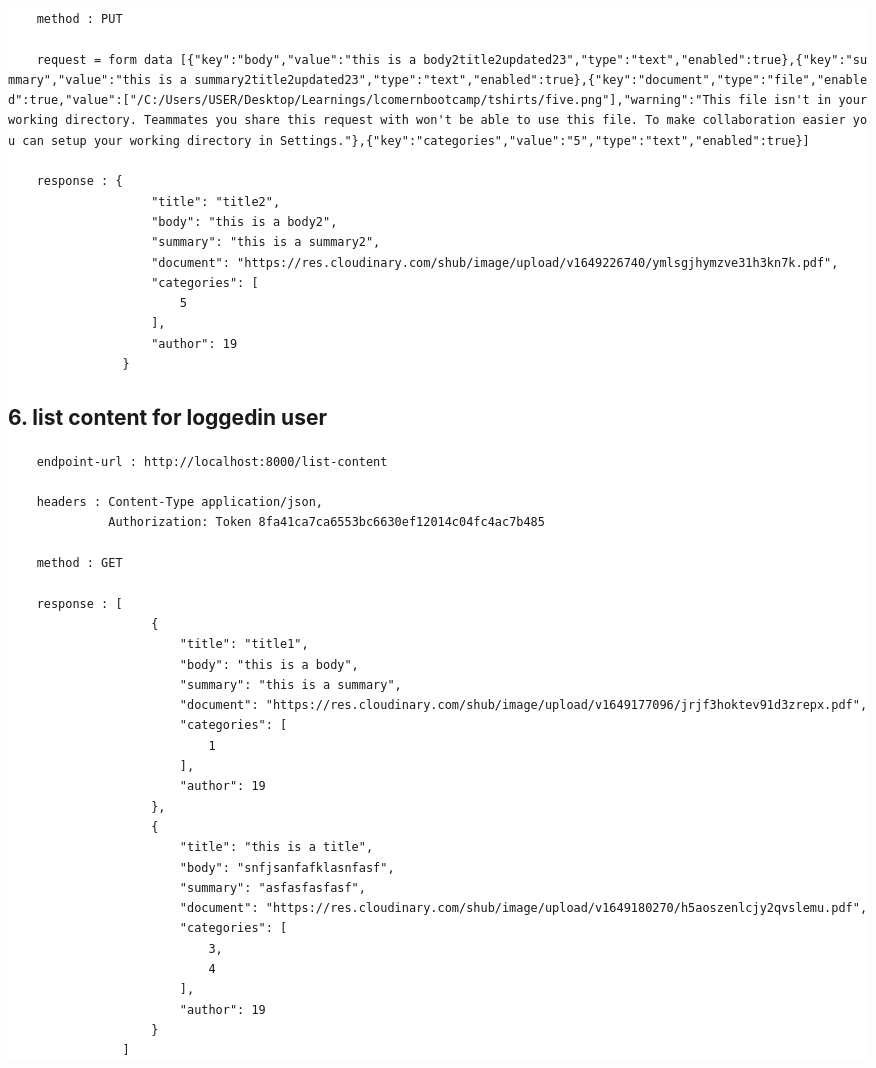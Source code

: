         method : PUT

        request = form data [{"key":"body","value":"this is a body2title2updated23","type":"text","enabled":true},{"key":"summary","value":"this is a summary2title2updated23","type":"text","enabled":true},{"key":"document","type":"file","enabled":true,"value":["/C:/Users/USER/Desktop/Learnings/lcomernbootcamp/tshirts/five.png"],"warning":"This file isn't in your working directory. Teammates you share this request with won't be able to use this file. To make collaboration easier you can setup your working directory in Settings."},{"key":"categories","value":"5","type":"text","enabled":true}]

        response : {
                        "title": "title2",
                        "body": "this is a body2",
                        "summary": "this is a summary2",
                        "document": "https://res.cloudinary.com/shub/image/upload/v1649226740/ymlsgjhymzve31h3kn7k.pdf",
                        "categories": [
                            5
                        ],
                        "author": 19
                    }
    
## 6. list content for loggedin user 

        endpoint-url : http://localhost:8000/list-content

        headers : Content-Type application/json, 
                  Authorization: Token 8fa41ca7ca6553bc6630ef12014c04fc4ac7b485

        method : GET

        response : [
                        {
                            "title": "title1",
                            "body": "this is a body",
                            "summary": "this is a summary",
                            "document": "https://res.cloudinary.com/shub/image/upload/v1649177096/jrjf3hoktev91d3zrepx.pdf",
                            "categories": [
                                1
                            ],
                            "author": 19
                        },
                        {
                            "title": "this is a title",
                            "body": "snfjsanfafklasnfasf",
                            "summary": "asfasfasfasf",
                            "document": "https://res.cloudinary.com/shub/image/upload/v1649180270/h5aoszenlcjy2qvslemu.pdf",
                            "categories": [
                                3,
                                4
                            ],
                            "author": 19
                        }
                    ]

